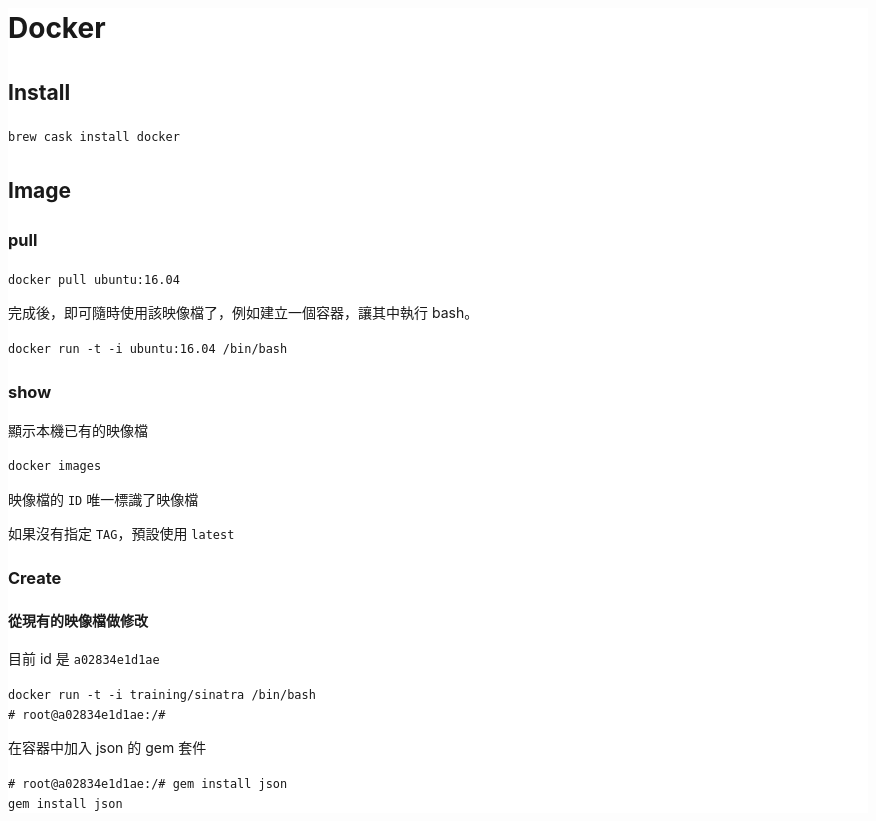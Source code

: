 # Docker

## Install

```shell
brew cask install docker
```



## Image

### pull

```shell
docker pull ubuntu:16.04
```

完成後，即可隨時使用該映像檔了，例如建立一個容器，讓其中執行 bash。

```shell
docker run -t -i ubuntu:16.04 /bin/bash
```



### show

顯示本機已有的映像檔

```shell
docker images
```

映像檔的 `ID` 唯一標識了映像檔

如果沒有指定 `TAG`，預設使用  `latest`



### Create

#### 從現有的映像檔做修改

目前 id 是 `a02834e1d1ae`

```
docker run -t -i training/sinatra /bin/bash
# root@a02834e1d1ae:/#
```



在容器中加入 json 的 gem 套件

```shell
# root@a02834e1d1ae:/# gem install json
gem install json
```
